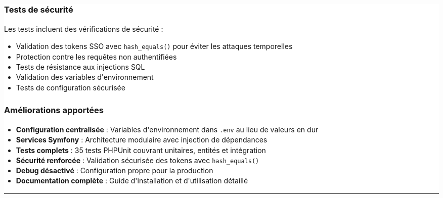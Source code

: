 ### Tests de sécurité
Les tests incluent des vérifications de sécurité :
- Validation des tokens SSO avec `hash_equals()` pour éviter les attaques temporelles
- Protection contre les requêtes non authentifiées
- Tests de résistance aux injections SQL
- Validation des variables d'environnement
- Tests de configuration sécurisée

### Améliorations apportées
- **Configuration centralisée** : Variables d'environnement dans `.env` au lieu de valeurs en dur
- **Services Symfony** : Architecture modulaire avec injection de dépendances
- **Tests complets** : 35 tests PHPUnit couvrant unitaires, entités et intégration
- **Sécurité renforcée** : Validation sécurisée des tokens avec `hash_equals()`
- **Debug désactivé** : Configuration propre pour la production
- **Documentation complète** : Guide d'installation et d'utilisation détaillé

---
